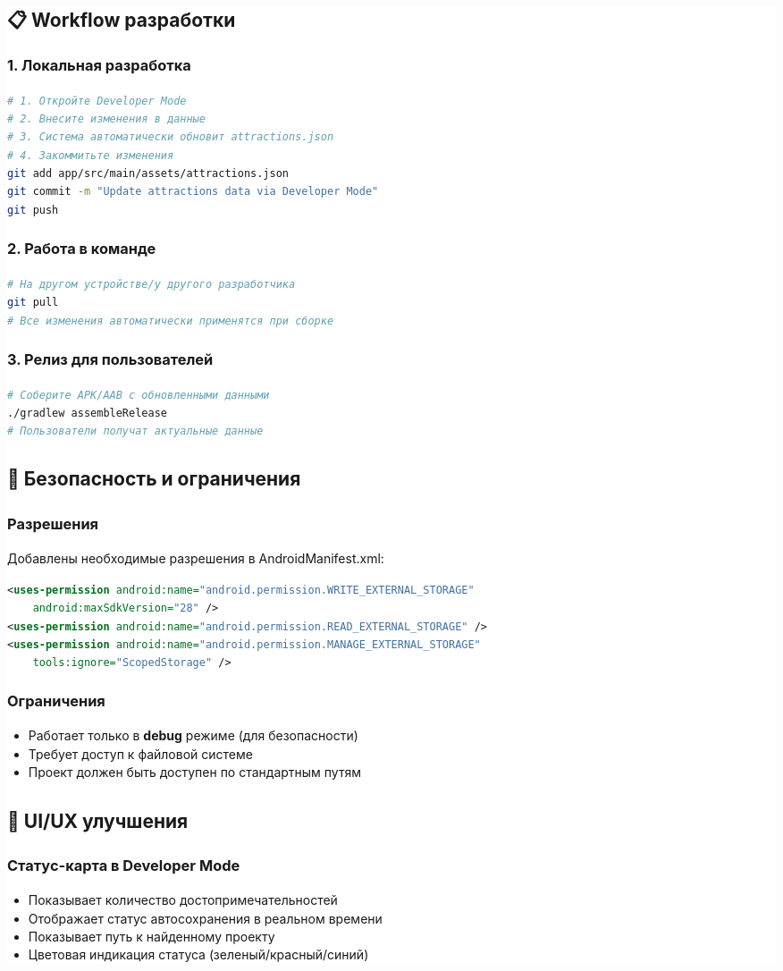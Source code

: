 ## 📋 Workflow разработки

### 1. Локальная разработка
```bash
# 1. Откройте Developer Mode
# 2. Внесите изменения в данные
# 3. Система автоматически обновит attractions.json
# 4. Закоммитьте изменения
git add app/src/main/assets/attractions.json
git commit -m "Update attractions data via Developer Mode"
git push
```

### 2. Работа в команде
```bash
# На другом устройстве/у другого разработчика
git pull
# Все изменения автоматически применятся при сборке
```

### 3. Релиз для пользователей
```bash
# Соберите APK/AAB с обновленными данными
./gradlew assembleRelease
# Пользователи получат актуальные данные
```

## 🔐 Безопасность и ограничения

### Разрешения
Добавлены необходимые разрешения в AndroidManifest.xml:
```xml
<uses-permission android:name="android.permission.WRITE_EXTERNAL_STORAGE" 
    android:maxSdkVersion="28" />
<uses-permission android:name="android.permission.READ_EXTERNAL_STORAGE" />
<uses-permission android:name="android.permission.MANAGE_EXTERNAL_STORAGE" 
    tools:ignore="ScopedStorage" />
```

### Ограничения
- Работает только в **debug** режиме (для безопасности)
- Требует доступ к файловой системе
- Проект должен быть доступен по стандартным путям

## 🎨 UI/UX улучшения

### Статус-карта в Developer Mode
- Показывает количество достопримечательностей
- Отображает статус автосохранения в реальном времени
- Показывает путь к найденному проекту
- Цветовая индикация статуса (зеленый/красный/синий)

